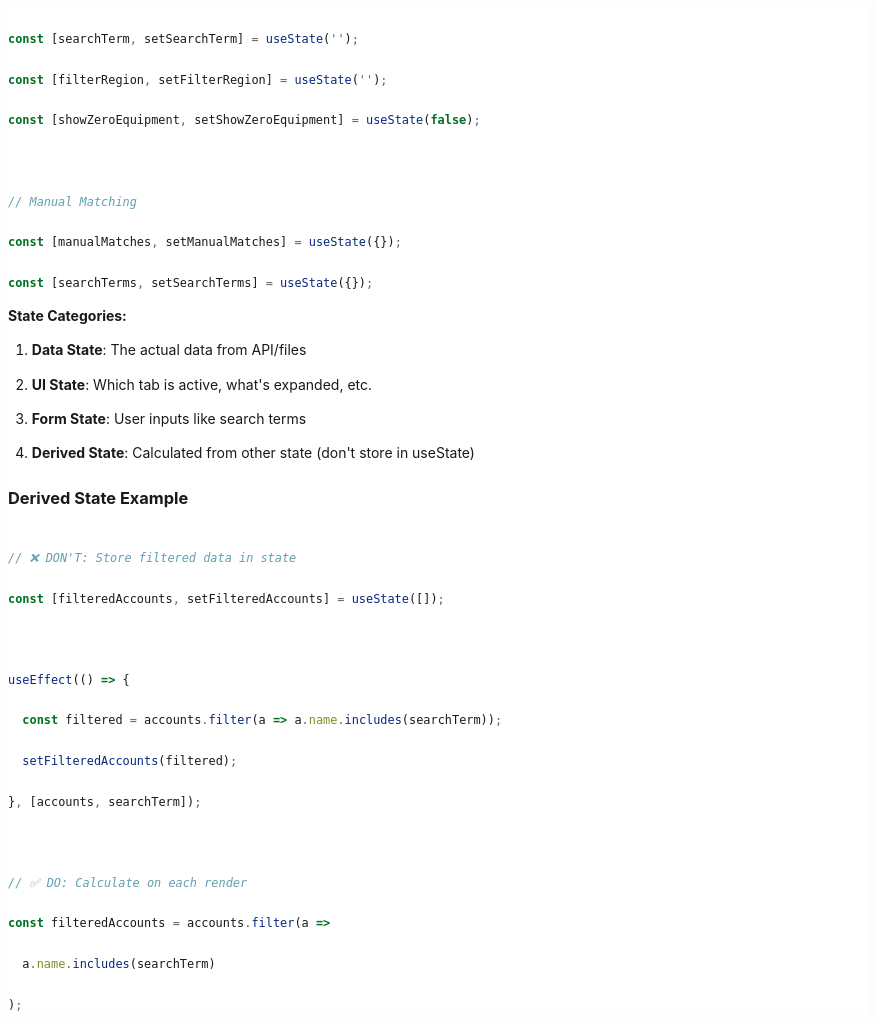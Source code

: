 ```javascript

const [searchTerm, setSearchTerm] = useState('');

const [filterRegion, setFilterRegion] = useState('');

const [showZeroEquipment, setShowZeroEquipment] = useState(false);

  

// Manual Matching

const [manualMatches, setManualMatches] = useState({});

const [searchTerms, setSearchTerms] = useState({});

```

  

**State Categories:**

1. **Data State**: The actual data from API/files

2. **UI State**: Which tab is active, what's expanded, etc.

3. **Form State**: User inputs like search terms

4. **Derived State**: Calculated from other state (don't store in useState)

  

### Derived State Example

  

```javascript

// ❌ DON'T: Store filtered data in state

const [filteredAccounts, setFilteredAccounts] = useState([]);

  

useEffect(() => {

  const filtered = accounts.filter(a => a.name.includes(searchTerm));

  setFilteredAccounts(filtered);

}, [accounts, searchTerm]);

  

// ✅ DO: Calculate on each render

const filteredAccounts = accounts.filter(a =>

  a.name.includes(searchTerm)

);

```
